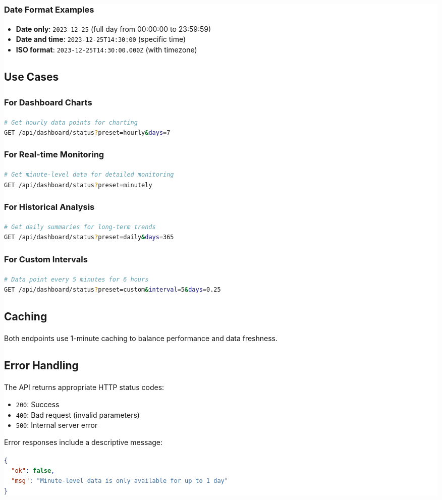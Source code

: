 ### Date Format Examples
- **Date only**: `2023-12-25` (full day from 00:00:00 to 23:59:59)
- **Date and time**: `2023-12-25T14:30:00` (specific time)
- **ISO format**: `2023-12-25T14:30:00.000Z` (with timezone)

## Use Cases

### For Dashboard Charts
```bash
# Get hourly data points for charting
GET /api/dashboard/status?preset=hourly&days=7
```

### For Real-time Monitoring  
```bash
# Get minute-level data for detailed monitoring
GET /api/dashboard/status?preset=minutely
```

### For Historical Analysis
```bash
# Get daily summaries for long-term trends
GET /api/dashboard/status?preset=daily&days=365
```

### For Custom Intervals
```bash
# Data point every 5 minutes for 6 hours  
GET /api/dashboard/status?preset=custom&interval=5&days=0.25
```

## Caching

Both endpoints use 1-minute caching to balance performance and data freshness.

## Error Handling

The API returns appropriate HTTP status codes:
- `200`: Success
- `400`: Bad request (invalid parameters)
- `500`: Internal server error

Error responses include a descriptive message:
```json
{
  "ok": false,
  "msg": "Minute-level data is only available for up to 1 day"
}
```